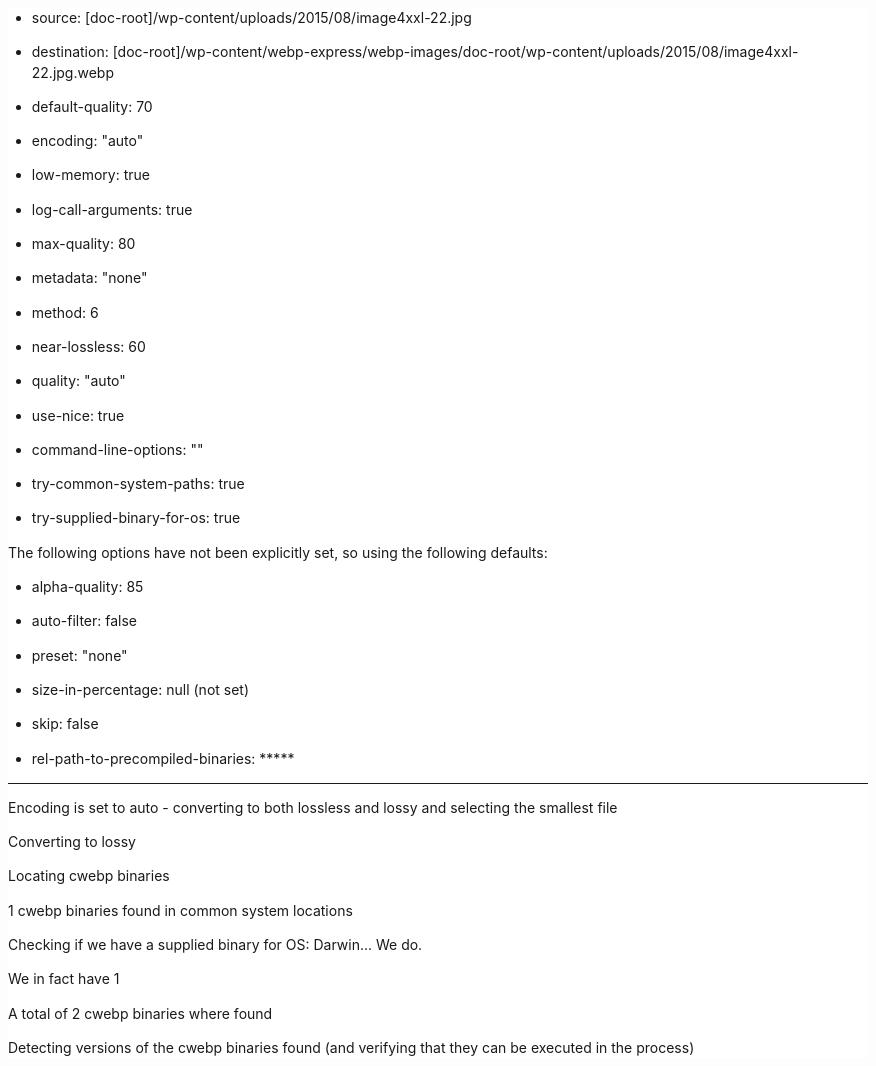 - source: [doc-root]/wp-content/uploads/2015/08/image4xxl-22.jpg

- destination: [doc-root]/wp-content/webp-express/webp-images/doc-root/wp-content/uploads/2015/08/image4xxl-22.jpg.webp

- default-quality: 70

- encoding: "auto"

- low-memory: true

- log-call-arguments: true

- max-quality: 80

- metadata: "none"

- method: 6

- near-lossless: 60

- quality: "auto"

- use-nice: true

- command-line-options: ""

- try-common-system-paths: true

- try-supplied-binary-for-os: true


The following options have not been explicitly set, so using the following defaults:

- alpha-quality: 85

- auto-filter: false

- preset: "none"

- size-in-percentage: null (not set)

- skip: false

- rel-path-to-precompiled-binaries: *****

------------


Encoding is set to auto - converting to both lossless and lossy and selecting the smallest file


Converting to lossy

Locating cwebp binaries

1 cwebp binaries found in common system locations

Checking if we have a supplied binary for OS: Darwin... We do.

We in fact have 1

A total of 2 cwebp binaries where found

Detecting versions of the cwebp binaries found (and verifying that they can be executed in the process)
